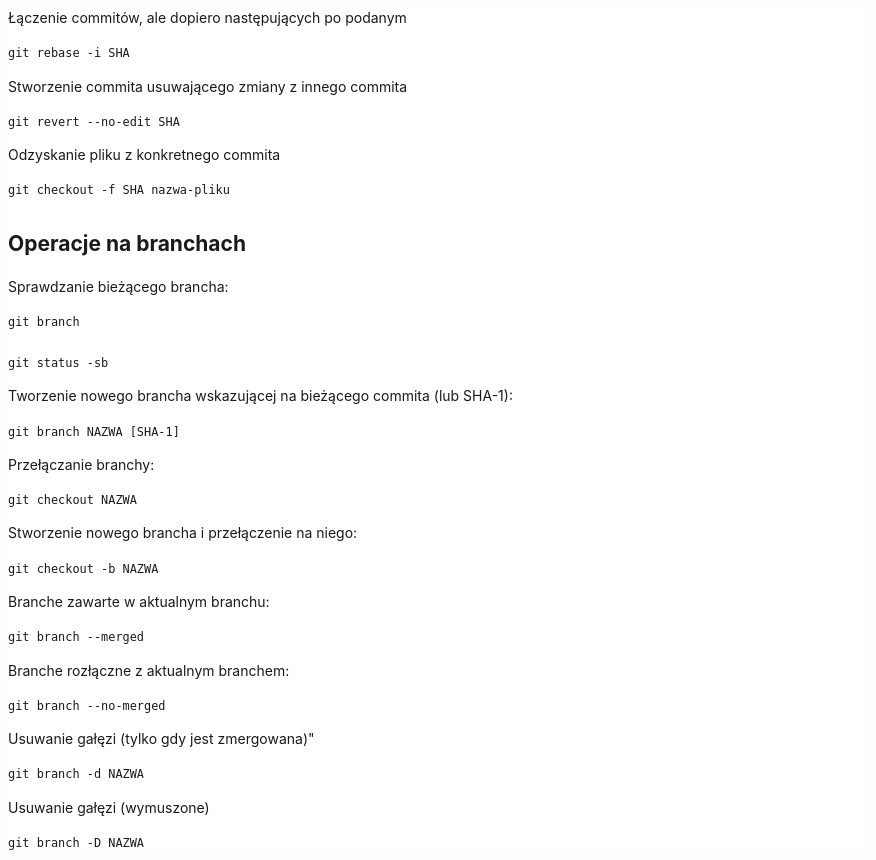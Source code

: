 Łączenie commitów, ale dopiero następujących po podanym
```git
git rebase -i SHA
```

Stworzenie commita usuwającego zmiany z innego commita
```git
git revert --no-edit SHA
```

Odzyskanie pliku z konkretnego commita
```git
git checkout -f SHA nazwa-pliku
```



## Operacje na branchach

Sprawdzanie bieżącego brancha:
```git 
git branch

git status -sb
```

Tworzenie nowego brancha wskazującej na bieżącego commita (lub SHA-1):
```git
git branch NAZWA [SHA-1]
```

Przełączanie branchy:
```git
git checkout NAZWA
```

Stworzenie nowego brancha i przełączenie na niego:
```git
git checkout -b NAZWA
```

Branche zawarte w aktualnym branchu:
```git
git branch --merged
```

Branche rozłączne z aktualnym branchem:
```git
git branch --no-merged
```

Usuwanie gałęzi (tylko gdy jest zmergowana)"
```git
git branch -d NAZWA
```

Usuwanie gałęzi (wymuszone)
```git
git branch -D NAZWA
```
